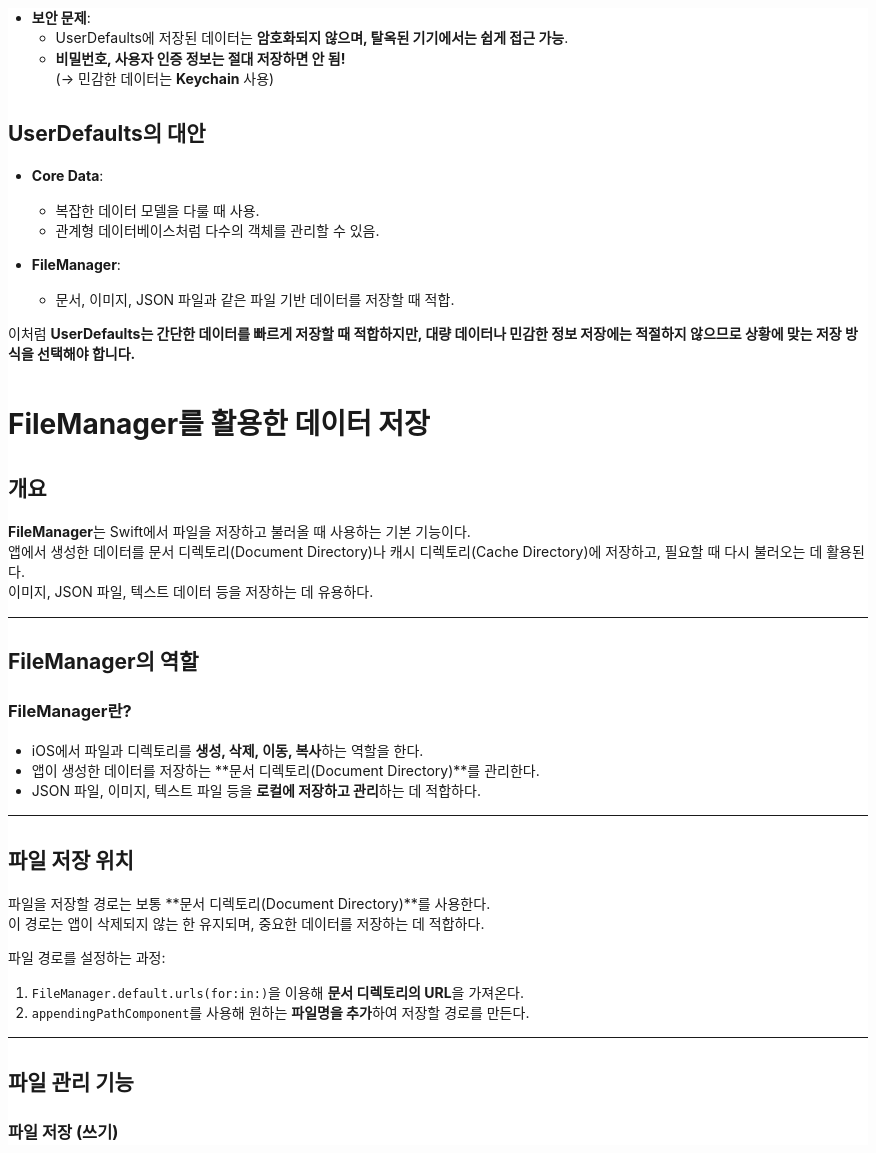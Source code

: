 - **보안 문제**:
  - UserDefaults에 저장된 데이터는 **암호화되지 않으며, 탈옥된 기기에서는 쉽게 접근 가능**.
  - **비밀번호, 사용자 인증 정보는 절대 저장하면 안 됨!**  
    (→ 민감한 데이터는 **Keychain** 사용)

## UserDefaults의 대안

- **Core Data**:
  - 복잡한 데이터 모델을 다룰 때 사용.
  - 관계형 데이터베이스처럼 다수의 객체를 관리할 수 있음.

- **FileManager**:
  - 문서, 이미지, JSON 파일과 같은 파일 기반 데이터를 저장할 때 적합.

이처럼 **UserDefaults는 간단한 데이터를 빠르게 저장할 때 적합하지만, 대량 데이터나 민감한 정보 저장에는 적절하지 않으므로 상황에 맞는 저장 방식을 선택해야 합니다.**


#  FileManager를 활용한 데이터 저장

##  개요

**FileManager**는 Swift에서 파일을 저장하고 불러올 때 사용하는 기본 기능이다.  
앱에서 생성한 데이터를 문서 디렉토리(Document Directory)나 캐시 디렉토리(Cache Directory)에 저장하고, 필요할 때 다시 불러오는 데 활용된다.  
이미지, JSON 파일, 텍스트 데이터 등을 저장하는 데 유용하다.

---

##  FileManager의 역할

###  FileManager란?
- iOS에서 파일과 디렉토리를 **생성, 삭제, 이동, 복사**하는 역할을 한다.
- 앱이 생성한 데이터를 저장하는 **문서 디렉토리(Document Directory)**를 관리한다.
- JSON 파일, 이미지, 텍스트 파일 등을 **로컬에 저장하고 관리**하는 데 적합하다.

---

##  파일 저장 위치

파일을 저장할 경로는 보통 **문서 디렉토리(Document Directory)**를 사용한다.  
이 경로는 앱이 삭제되지 않는 한 유지되며, 중요한 데이터를 저장하는 데 적합하다.

파일 경로를 설정하는 과정:
1. `FileManager.default.urls(for:in:)`을 이용해 **문서 디렉토리의 URL**을 가져온다.
2. `appendingPathComponent`를 사용해 원하는 **파일명을 추가**하여 저장할 경로를 만든다.

---

##  파일 관리 기능

###  파일 저장 (쓰기)
